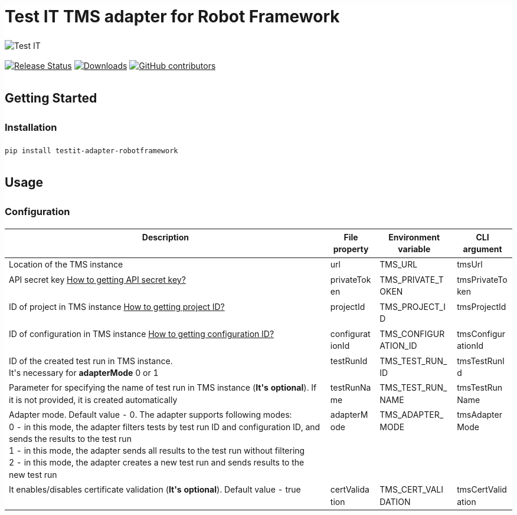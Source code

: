 # Test IT TMS adapter for Robot Framework
![Test IT](https://raw.githubusercontent.com/testit-tms/adapters-python/master/images/banner.png)

[![Release
Status](https://img.shields.io/pypi/v/testit-adapter-robotframework?style=plastic)](https://pypi.python.org/pypi/testit-adapter-robotframework)
[![Downloads](https://img.shields.io/pypi/dm/testit-adapter-robotframework?style=plastic)](https://pypi.python.org/pypi/testit-adapter-robotframework)
[![GitHub contributors](https://img.shields.io/github/contributors/testit-tms/adapters-python?style=plastic)](https://github.com/testit-tms/adapters-python)

## Getting Started

### Installation
```
pip install testit-adapter-robotframework
```

## Usage

### Configuration

| Description                                                                                                                                                                                                                                                                                                                                                                            | File property                     | Environment variable                       | CLI argument                         |
|----------------------------------------------------------------------------------------------------------------------------------------------------------------------------------------------------------------------------------------------------------------------------------------------------------------------------------------------------------------------------------------|-----------------------------------|--------------------------------------------|--------------------------------------|
| Location of the TMS instance                                                                                                                                                                                                                                                                                                                                                           | url                               | TMS_URL                                    | tmsUrl                               |
| API secret key [How to getting API secret key?](https://github.com/testit-tms/.github/tree/main/configuration#privatetoken)                                                                                                                                                                                                                                                            | privateToken                      | TMS_PRIVATE_TOKEN                          | tmsPrivateToken                      |
| ID of project in TMS instance [How to getting project ID?](https://github.com/testit-tms/.github/tree/main/configuration#projectid)                                                                                                                                                                                                                                                    | projectId                         | TMS_PROJECT_ID                             | tmsProjectId                         |
| ID of configuration in TMS instance [How to getting configuration ID?](https://github.com/testit-tms/.github/tree/main/configuration#configurationid)                                                                                                                                                                                                                                  | configurationId                   | TMS_CONFIGURATION_ID                       | tmsConfigurationId                   |
| ID of the created test run in TMS instance.<br/>It's necessary for **adapterMode** 0 or 1                                                                                                                                                                                                                                                                                              | testRunId                         | TMS_TEST_RUN_ID                            | tmsTestRunId                         |
| Parameter for specifying the name of test run in TMS instance (**It's optional**). If it is not provided, it is created automatically                                                                                                                                                                                                                                                  | testRunName                       | TMS_TEST_RUN_NAME                          | tmsTestRunName                       |
| Adapter mode. Default value - 0. The adapter supports following modes:<br/>0 - in this mode, the adapter filters tests by test run ID and configuration ID, and sends the results to the test run<br/>1 - in this mode, the adapter sends all results to the test run without filtering<br/>2 - in this mode, the adapter creates a new test run and sends results to the new test run | adapterMode                       | TMS_ADAPTER_MODE                           | tmsAdapterMode                       |
| It enables/disables certificate validation (**It's optional**). Default value - true                                                                                                                                                                                                                                                                                                   | certValidation                    | TMS_CERT_VALIDATION                        | tmsCertValidation                    |